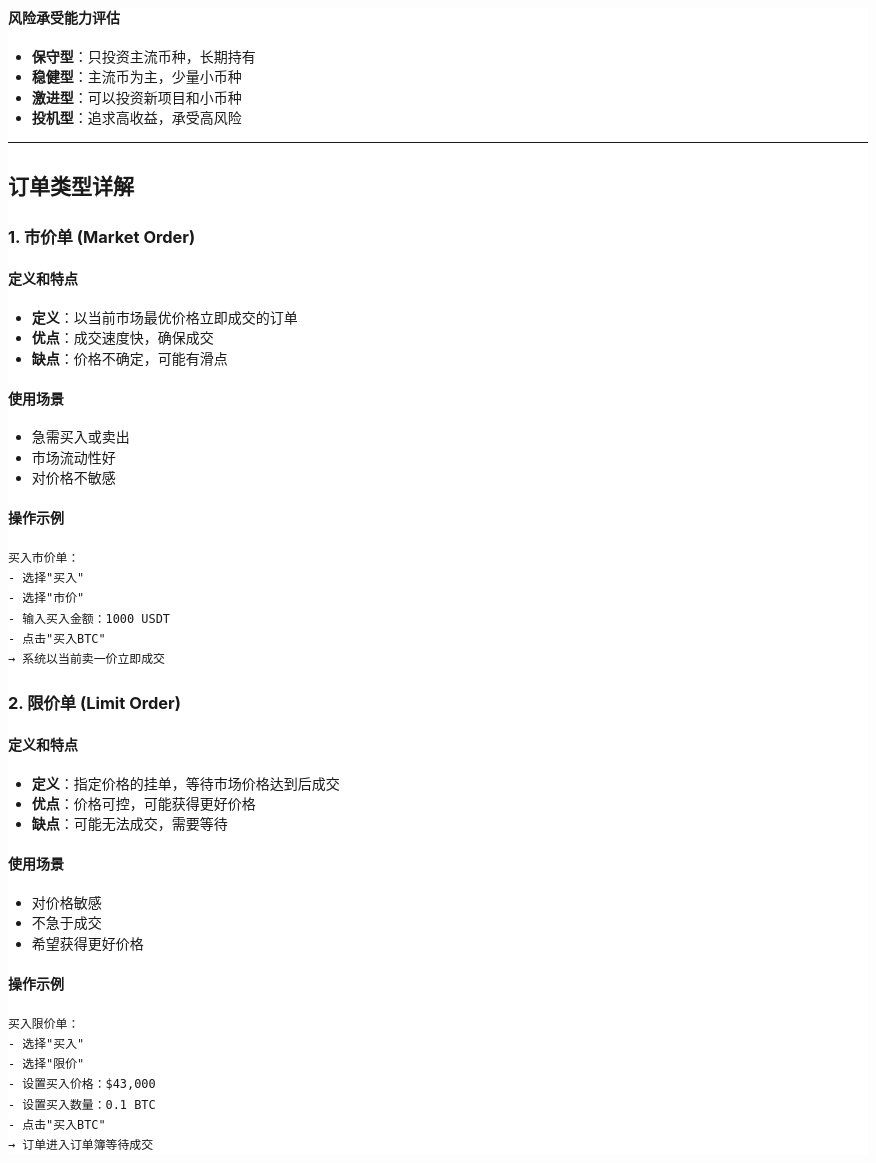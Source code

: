 #### 风险承受能力评估
- **保守型**：只投资主流币种，长期持有
- **稳健型**：主流币为主，少量小币种
- **激进型**：可以投资新项目和小币种
- **投机型**：追求高收益，承受高风险

---

## 订单类型详解

### 1. 市价单 (Market Order)

#### 定义和特点
- **定义**：以当前市场最优价格立即成交的订单
- **优点**：成交速度快，确保成交
- **缺点**：价格不确定，可能有滑点

#### 使用场景
- 急需买入或卖出
- 市场流动性好
- 对价格不敏感

#### 操作示例
```
买入市价单：
- 选择"买入"
- 选择"市价"
- 输入买入金额：1000 USDT
- 点击"买入BTC"
→ 系统以当前卖一价立即成交
```

### 2. 限价单 (Limit Order)

#### 定义和特点
- **定义**：指定价格的挂单，等待市场价格达到后成交
- **优点**：价格可控，可能获得更好价格
- **缺点**：可能无法成交，需要等待

#### 使用场景
- 对价格敏感
- 不急于成交
- 希望获得更好价格

#### 操作示例
```
买入限价单：
- 选择"买入"
- 选择"限价"
- 设置买入价格：$43,000
- 设置买入数量：0.1 BTC
- 点击"买入BTC"
→ 订单进入订单簿等待成交
```
